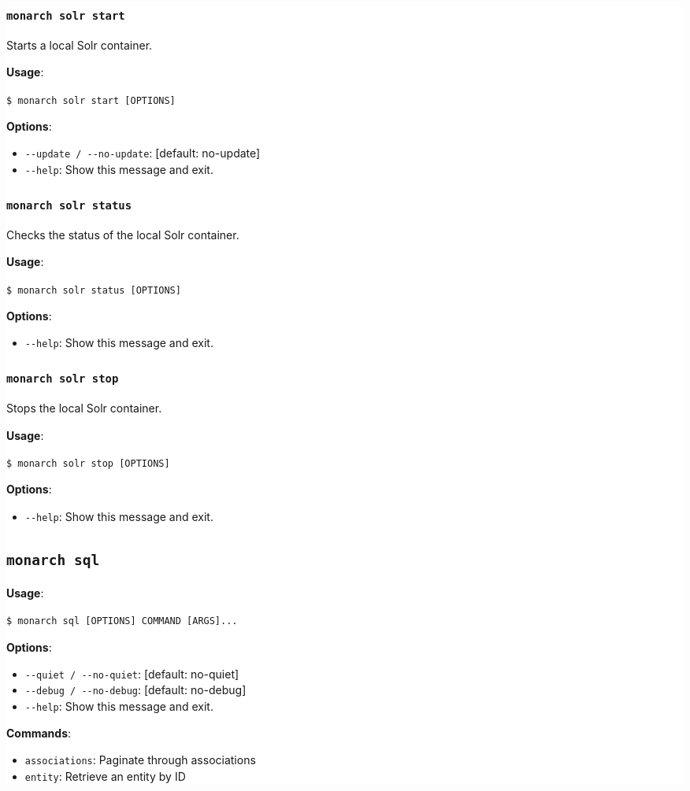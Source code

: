 ### `monarch solr start`

Starts a local Solr container.

**Usage**:

```console
$ monarch solr start [OPTIONS]
```

**Options**:

* `--update / --no-update`: [default: no-update]
* `--help`: Show this message and exit.

### `monarch solr status`

Checks the status of the local Solr container.

**Usage**:

```console
$ monarch solr status [OPTIONS]
```

**Options**:

* `--help`: Show this message and exit.

### `monarch solr stop`

Stops the local Solr container.

**Usage**:

```console
$ monarch solr stop [OPTIONS]
```

**Options**:

* `--help`: Show this message and exit.

## `monarch sql`

**Usage**:

```console
$ monarch sql [OPTIONS] COMMAND [ARGS]...
```

**Options**:

* `--quiet / --no-quiet`: [default: no-quiet]
* `--debug / --no-debug`: [default: no-debug]
* `--help`: Show this message and exit.

**Commands**:

* `associations`: Paginate through associations
* `entity`: Retrieve an entity by ID
